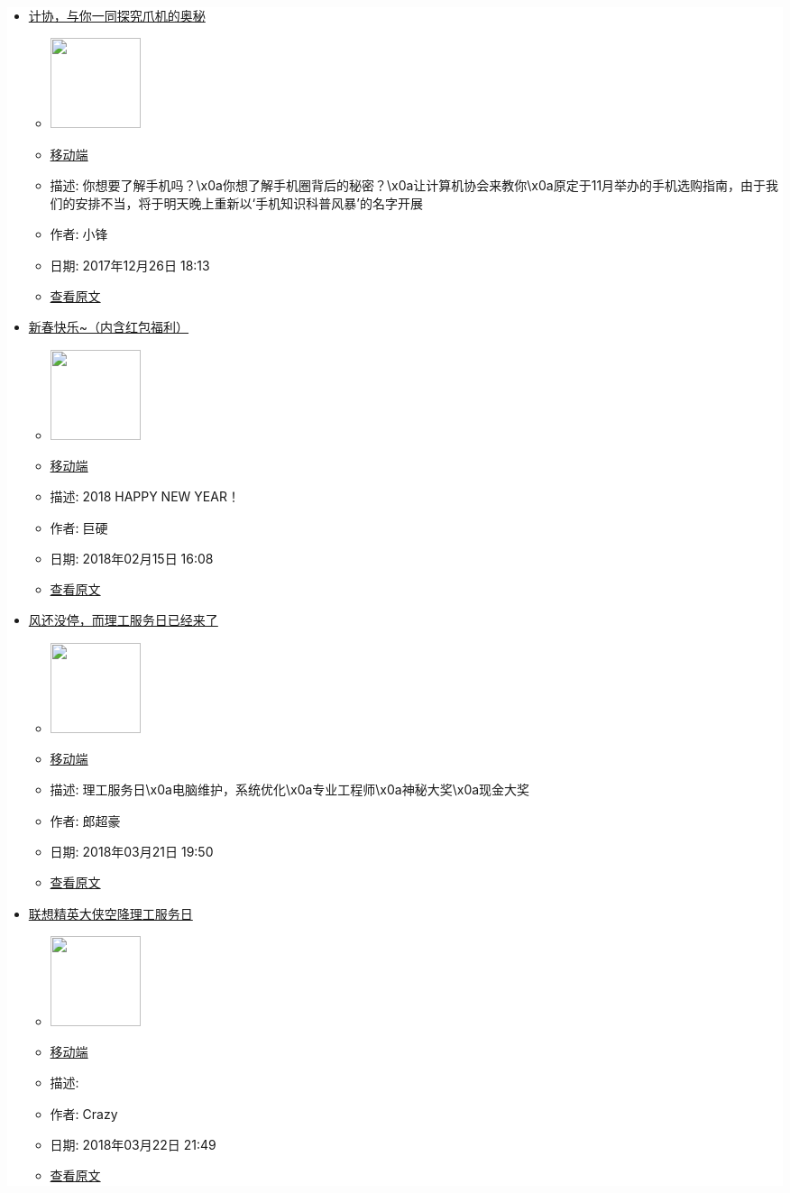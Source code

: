 - <a href="./posts/2017-12-26_18-13/计协，与你一同探究爪机的奥秘.pc.html">计协，与你一同探究爪机的奥秘</a> 

  - <img src="http://mmbiz.qpic.cn/mmbiz_jpg/Jwzug6MyZa3tdszfmVaFjhXrRAvHdIzSkK3s6nEWAaRfG6JHVLZ4SfUa3O8WNGmadCjY9Fpo9VBAHdMMlibJ9XA/0?wx_fmt=jpeg" width="100" height="100" />

  - <a href="./posts/2017-12-26_18-13/计协，与你一同探究爪机的奥秘.mobile.html">移动端</a>

  - 描述: 你想要了解手机吗？\x0a你想了解手机圈背后的秘密？\x0a让计算机协会来教你\x0a原定于11月举办的手机选购指南，由于我们的安排不当，将于明天晚上重新以‘手机知识科普风暴’的名字开展

  - 作者: 小锋

  - 日期: 2017年12月26日 18:13

  - <a href="https://mp.weixin.qq.com/s?__biz=MzIwNDA1OTk5OQ==&mid=2648456943&idx=1&sn=2aebeb78abe3060002ee568264476504&chksm=8eed7adfb99af3c9fa13776377d953a2a3598e1e236c0fac7fabea443e0e6a35289988b1039e&token=1288521350&lang=zh_CN#rd">查看原文</a>

- <a href="./posts/2018-02-15_16-08/新春快乐~（内含红包福利）.pc.html">新春快乐~（内含红包福利）</a> 

  - <img src="http://mmbiz.qpic.cn/mmbiz_jpg/Jwzug6MyZa2hMM1hv11m5iby5T2055fhrjh7E9oH5wm3GulcdOuYjZYs2CsvyS7xBKtiafYCBmfPyGMGHwvl8VFA/0?wx_fmt=jpeg" width="100" height="100" />

  - <a href="./posts/2018-02-15_16-08/新春快乐~（内含红包福利）.mobile.html">移动端</a>

  - 描述: 2018 HAPPY NEW YEAR！

  - 作者: 巨硬

  - 日期: 2018年02月15日 16:08

  - <a href="https://mp.weixin.qq.com/s?__biz=MzIwNDA1OTk5OQ==&mid=2648456949&idx=1&sn=2fd685a8f4a21653b533f7310d2a53d6&chksm=8eed7ac5b99af3d323124435d3079001bb2418a264864ddd28dc79546799fc912019dfc2fe63&token=1288521350&lang=zh_CN#rd">查看原文</a>

- <a href="./posts/2018-03-21_19-50/风还没停，而理工服务日已经来了.pc.html">风还没停，而理工服务日已经来了</a> 

  - <img src="http://mmbiz.qpic.cn/mmbiz_jpg/Jwzug6MyZa390eI38cqB5Mof91sNibaO3L10YEeAPYBfbzwShmE84YkicQfxG9ZuiaqCSgvgAKs8VLtmjWZbKLQNg/0?wx_fmt=jpeg" width="100" height="100" />

  - <a href="./posts/2018-03-21_19-50/风还没停，而理工服务日已经来了.mobile.html">移动端</a>

  - 描述: 理工服务日\x0a电脑维护，系统优化\x0a专业工程师\x0a神秘大奖\x0a现金大奖

  - 作者: 郎超豪

  - 日期: 2018年03月21日 19:50

  - <a href="https://mp.weixin.qq.com/s?__biz=MzIwNDA1OTk5OQ==&mid=2648456954&idx=1&sn=70226c9b41d19fb640ff93578e49594c&chksm=8eed7acab99af3dc5c08c2e59a70ff9ac66d00b38fbd8794347a3bcae434b3d47b1a15e12c5d&token=1288521350&lang=zh_CN#rd">查看原文</a>

- <a href="./posts/2018-03-22_21-49/联想精英大侠空降理工服务日.pc.html">联想精英大侠空降理工服务日</a> 

  - <img src="http://mmbiz.qpic.cn/mmbiz_jpg/Jwzug6MyZa3wzpiat1UCiaQrTSAPxM2tRYs9RAY4o6MibicicznQHZLtkic29iaS0Lm1M8WL1jg2V5eUQVFuudCT15ib9A/0?wx_fmt=jpeg" width="100" height="100" />

  - <a href="./posts/2018-03-22_21-49/联想精英大侠空降理工服务日.mobile.html">移动端</a>

  - 描述: 

  - 作者: Crazy

  - 日期: 2018年03月22日 21:49

  - <a href="https://mp.weixin.qq.com/s?__biz=MzIwNDA1OTk5OQ==&mid=2648456960&idx=1&sn=7d9d6e9d558bcc628fe7ef80a3c81989&chksm=8eed7b30b99af226a66eccba694e0b8b79b62f133ca523d7290369e4b6801b04dc827301a16b&token=1288521350&lang=zh_CN#rd">查看原文</a>
